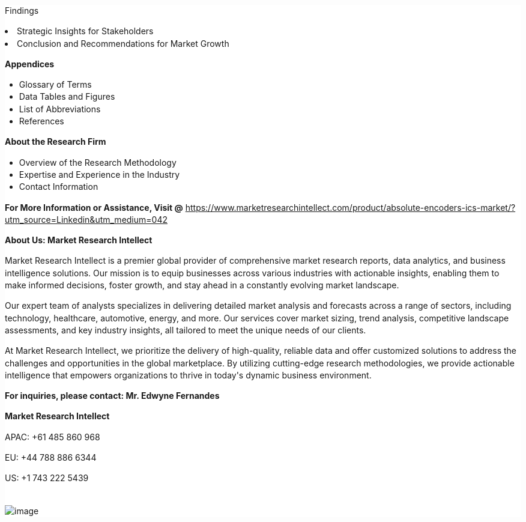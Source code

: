 Findings</li><li>Strategic Insights for Stakeholders</li><li>Conclusion and Recommendations for Market Growth</li></ul><p><strong>Appendices</strong></p><ul><li>Glossary of Terms</li><li>Data Tables and Figures</li><li>List of Abbreviations</li><li>References</li></ul><p><strong>About the Research Firm</strong></p><ul><li>Overview of the Research Methodology</li><li>Expertise and Experience in the Industry</li><li>Contact Information</li></ul></div><div class="article-main__content" data-test-id="publishing-text-block"><p><span class="font-[700]"><strong>For More Information or Assistance, Visit @</strong>&nbsp;<a href="https://www.marketresearchintellect.com/product/absolute-encoders-ics-market/?utm_source=Linkedin&utm_medium=042">https://www.marketresearchintellect.com/product/absolute-encoders-ics-market/?utm_source=Linkedin&utm_medium=042</a></span></p><p><strong>About Us: Market Research Intellect</strong></p><p>Market Research Intellect is a premier global provider of comprehensive market research reports, data analytics, and business intelligence solutions. Our mission is to equip businesses across various industries with actionable insights, enabling them to make informed decisions, foster growth, and stay ahead in a constantly evolving market landscape.</p><p>Our expert team of analysts specializes in delivering detailed market analysis and forecasts across a range of sectors, including technology, healthcare, automotive, energy, and more. Our services cover market sizing, trend analysis, competitive landscape assessments, and key industry insights, all tailored to meet the unique needs of our clients.</p><p>At Market Research Intellect, we prioritize the delivery of high-quality, reliable data and offer customized solutions to address the challenges and opportunities in the global marketplace. By utilizing cutting-edge research methodologies, we provide actionable intelligence that empowers organizations to thrive in today's dynamic business environment.</p><p><strong>For inquiries, please contact: Mr. Edwyne Fernandes</strong></p><p><strong>Market Research Intellect</strong></p><p>APAC: +61 485 860 968</p><p>EU: +44 788 886 6344</p><p>US: +1 743 222 5439</p></div><div class="article-main__content" data-test-id="publishing-text-block">&nbsp;</div>
![image](https://github.com/user-attachments/assets/16a6ab43-5271-4cb3-a611-cad77b011a6b)
